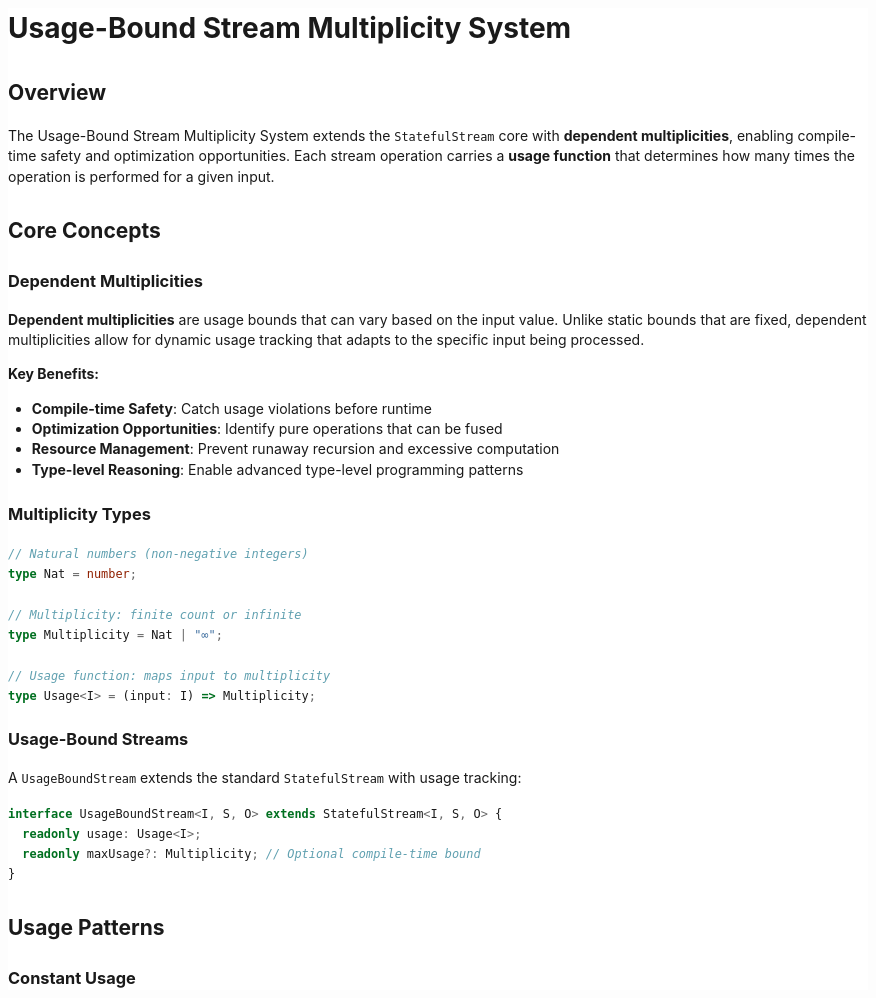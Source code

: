 # Usage-Bound Stream Multiplicity System

## Overview

The Usage-Bound Stream Multiplicity System extends the `StatefulStream` core with **dependent multiplicities**, enabling compile-time safety and optimization opportunities. Each stream operation carries a **usage function** that determines how many times the operation is performed for a given input.

## Core Concepts

### Dependent Multiplicities

**Dependent multiplicities** are usage bounds that can vary based on the input value. Unlike static bounds that are fixed, dependent multiplicities allow for dynamic usage tracking that adapts to the specific input being processed.

**Key Benefits:**
- **Compile-time Safety**: Catch usage violations before runtime
- **Optimization Opportunities**: Identify pure operations that can be fused
- **Resource Management**: Prevent runaway recursion and excessive computation
- **Type-level Reasoning**: Enable advanced type-level programming patterns

### Multiplicity Types

```typescript
// Natural numbers (non-negative integers)
type Nat = number;

// Multiplicity: finite count or infinite
type Multiplicity = Nat | "∞";

// Usage function: maps input to multiplicity
type Usage<I> = (input: I) => Multiplicity;
```

### Usage-Bound Streams

A `UsageBoundStream` extends the standard `StatefulStream` with usage tracking:

```typescript
interface UsageBoundStream<I, S, O> extends StatefulStream<I, S, O> {
  readonly usage: Usage<I>;
  readonly maxUsage?: Multiplicity; // Optional compile-time bound
}
```

## Usage Patterns

### Constant Usage
